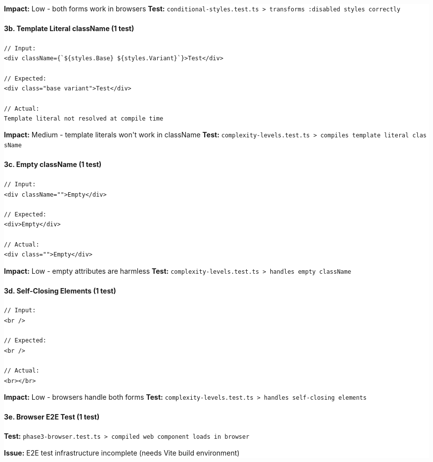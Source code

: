 **Impact:** Low - both forms work in browsers
**Test:** `conditional-styles.test.ts > transforms :disabled styles correctly`

#### 3b. Template Literal className (1 test)

```tsx
// Input:
<div className={`${styles.Base} ${styles.Variant}`}>Test</div>

// Expected:
<div class="base variant">Test</div>

// Actual:
Template literal not resolved at compile time
```

**Impact:** Medium - template literals won't work in className
**Test:** `complexity-levels.test.ts > compiles template literal className`

#### 3c. Empty className (1 test)

```tsx
// Input:
<div className="">Empty</div>

// Expected:
<div>Empty</div>

// Actual:
<div class="">Empty</div>
```

**Impact:** Low - empty attributes are harmless
**Test:** `complexity-levels.test.ts > handles empty className`

#### 3d. Self-Closing Elements (1 test)

```tsx
// Input:
<br />

// Expected:
<br />

// Actual:
<br></br>
```

**Impact:** Low - browsers handle both forms
**Test:** `complexity-levels.test.ts > handles self-closing elements`

#### 3e. Browser E2E Test (1 test)

**Test:** `phase3-browser.test.ts > compiled web component loads in browser`

**Issue:** E2E test infrastructure incomplete (needs Vite build environment)
